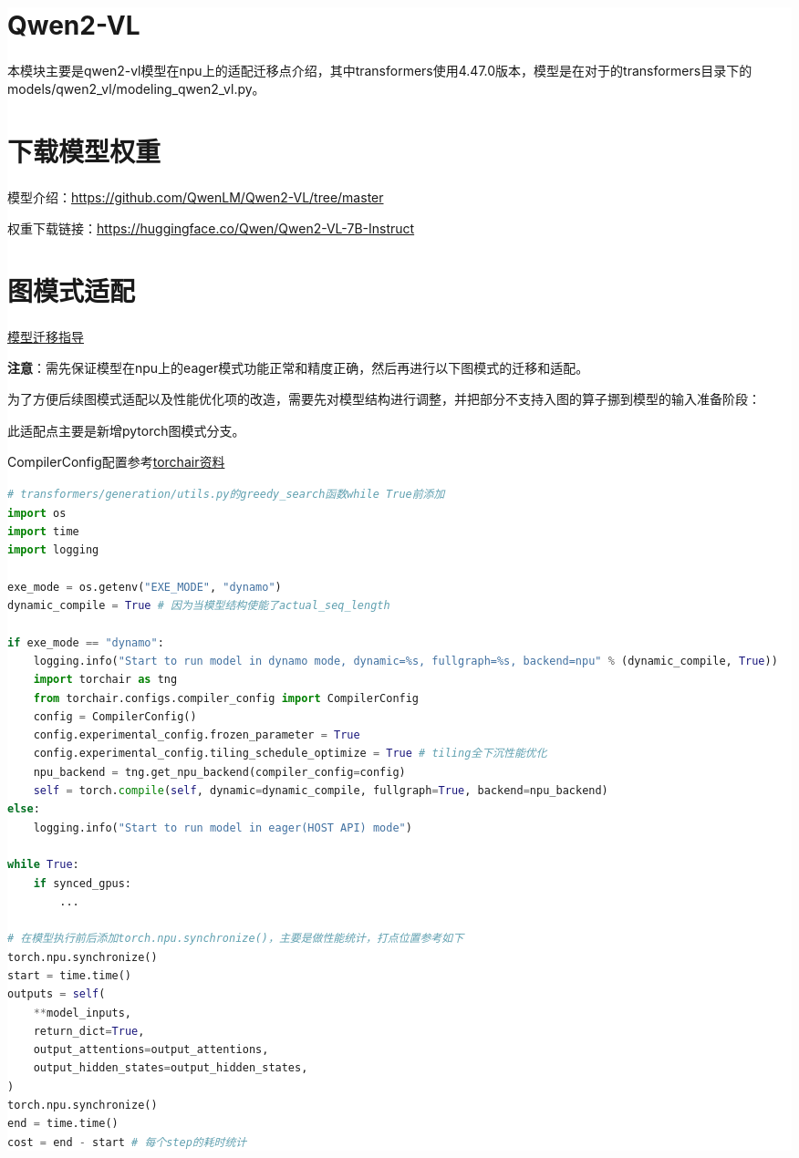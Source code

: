 # Qwen2-VL

本模块主要是qwen2-vl模型在npu上的适配迁移点介绍，其中transformers使用4.47.0版本，模型是在对于的transformers目录下的models/qwen2_vl/modeling_qwen2_vl.py。
# 下载模型权重

模型介绍：https://github.com/QwenLM/Qwen2-VL/tree/master

权重下载链接：https://huggingface.co/Qwen/Qwen2-VL-7B-Instruct

# 图模式适配

[模型迁移指导](https://www.hiascend.com/document/detail/zh/CANNCommunityEdition/80RC1alpha003/devguide/moddevg/torchair/torchair_01_0001.html)

**注意**：需先保证模型在npu上的eager模式功能正常和精度正确，然后再进行以下图模式的迁移和适配。

为了方便后续图模式适配以及性能优化项的改造，需要先对模型结构进行调整，并把部分不支持入图的算子挪到模型的输入准备阶段：

此适配点主要是新增pytorch图模式分支。

CompilerConfig配置参考[torchair资料](https://www.hiascend.com/document/detail/zh/Pytorch/60RC2/modthirdparty/torchairuseguide/torchair_0021.html)

```python
# transformers/generation/utils.py的greedy_search函数while True前添加
import os
import time
import logging

exe_mode = os.getenv("EXE_MODE", "dynamo")
dynamic_compile = True # 因为当模型结构使能了actual_seq_length

if exe_mode == "dynamo":
    logging.info("Start to run model in dynamo mode, dynamic=%s, fullgraph=%s, backend=npu" % (dynamic_compile, True))
    import torchair as tng
    from torchair.configs.compiler_config import CompilerConfig
    config = CompilerConfig()
    config.experimental_config.frozen_parameter = True
    config.experimental_config.tiling_schedule_optimize = True # tiling全下沉性能优化
    npu_backend = tng.get_npu_backend(compiler_config=config)
    self = torch.compile(self, dynamic=dynamic_compile, fullgraph=True, backend=npu_backend)
else:
    logging.info("Start to run model in eager(HOST API) mode")

while True:
    if synced_gpus:
        ...

# 在模型执行前后添加torch.npu.synchronize()，主要是做性能统计，打点位置参考如下
torch.npu.synchronize()
start = time.time()
outputs = self(
    **model_inputs,
    return_dict=True,
    output_attentions=output_attentions,
    output_hidden_states=output_hidden_states,
)
torch.npu.synchronize()
end = time.time()
cost = end - start # 每个step的耗时统计
```

